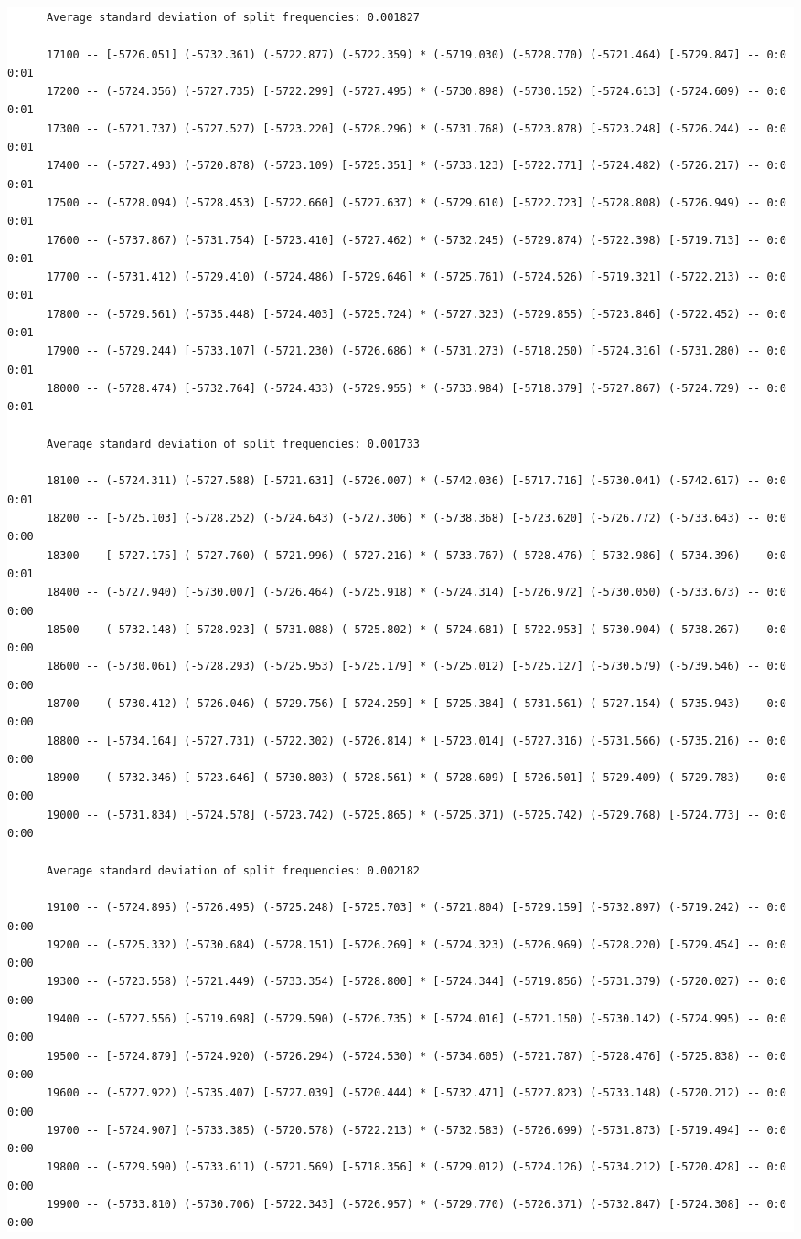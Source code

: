           Average standard deviation of split frequencies: 0.001827
    
          17100 -- [-5726.051] (-5732.361) (-5722.877) (-5722.359) * (-5719.030) (-5728.770) (-5721.464) [-5729.847] -- 0:00:01
          17200 -- (-5724.356) (-5727.735) [-5722.299] (-5727.495) * (-5730.898) (-5730.152) [-5724.613] (-5724.609) -- 0:00:01
          17300 -- (-5721.737) (-5727.527) [-5723.220] (-5728.296) * (-5731.768) (-5723.878) [-5723.248] (-5726.244) -- 0:00:01
          17400 -- (-5727.493) (-5720.878) (-5723.109) [-5725.351] * (-5733.123) [-5722.771] (-5724.482) (-5726.217) -- 0:00:01
          17500 -- (-5728.094) (-5728.453) [-5722.660] (-5727.637) * (-5729.610) [-5722.723] (-5728.808) (-5726.949) -- 0:00:01
          17600 -- (-5737.867) (-5731.754) [-5723.410] (-5727.462) * (-5732.245) (-5729.874) (-5722.398) [-5719.713] -- 0:00:01
          17700 -- (-5731.412) (-5729.410) (-5724.486) [-5729.646] * (-5725.761) (-5724.526) [-5719.321] (-5722.213) -- 0:00:01
          17800 -- (-5729.561) (-5735.448) [-5724.403] (-5725.724) * (-5727.323) (-5729.855) [-5723.846] (-5722.452) -- 0:00:01
          17900 -- (-5729.244) [-5733.107] (-5721.230) (-5726.686) * (-5731.273) (-5718.250) [-5724.316] (-5731.280) -- 0:00:01
          18000 -- (-5728.474) [-5732.764] (-5724.433) (-5729.955) * (-5733.984) [-5718.379] (-5727.867) (-5724.729) -- 0:00:01
    
          Average standard deviation of split frequencies: 0.001733
    
          18100 -- (-5724.311) (-5727.588) [-5721.631] (-5726.007) * (-5742.036) [-5717.716] (-5730.041) (-5742.617) -- 0:00:01
          18200 -- [-5725.103] (-5728.252) (-5724.643) (-5727.306) * (-5738.368) [-5723.620] (-5726.772) (-5733.643) -- 0:00:00
          18300 -- [-5727.175] (-5727.760) (-5721.996) (-5727.216) * (-5733.767) (-5728.476) [-5732.986] (-5734.396) -- 0:00:01
          18400 -- (-5727.940) [-5730.007] (-5726.464) (-5725.918) * (-5724.314) [-5726.972] (-5730.050) (-5733.673) -- 0:00:00
          18500 -- (-5732.148) [-5728.923] (-5731.088) (-5725.802) * (-5724.681) [-5722.953] (-5730.904) (-5738.267) -- 0:00:00
          18600 -- (-5730.061) (-5728.293) (-5725.953) [-5725.179] * (-5725.012) [-5725.127] (-5730.579) (-5739.546) -- 0:00:00
          18700 -- (-5730.412) (-5726.046) (-5729.756) [-5724.259] * [-5725.384] (-5731.561) (-5727.154) (-5735.943) -- 0:00:00
          18800 -- [-5734.164] (-5727.731) (-5722.302) (-5726.814) * [-5723.014] (-5727.316) (-5731.566) (-5735.216) -- 0:00:00
          18900 -- (-5732.346) [-5723.646] (-5730.803) (-5728.561) * (-5728.609) [-5726.501] (-5729.409) (-5729.783) -- 0:00:00
          19000 -- (-5731.834) [-5724.578] (-5723.742) (-5725.865) * (-5725.371) (-5725.742) (-5729.768) [-5724.773] -- 0:00:00
    
          Average standard deviation of split frequencies: 0.002182
    
          19100 -- (-5724.895) (-5726.495) (-5725.248) [-5725.703] * (-5721.804) [-5729.159] (-5732.897) (-5719.242) -- 0:00:00
          19200 -- (-5725.332) (-5730.684) (-5728.151) [-5726.269] * (-5724.323) (-5726.969) (-5728.220) [-5729.454] -- 0:00:00
          19300 -- (-5723.558) (-5721.449) (-5733.354) [-5728.800] * [-5724.344] (-5719.856) (-5731.379) (-5720.027) -- 0:00:00
          19400 -- (-5727.556) [-5719.698] (-5729.590) (-5726.735) * [-5724.016] (-5721.150) (-5730.142) (-5724.995) -- 0:00:00
          19500 -- [-5724.879] (-5724.920) (-5726.294) (-5724.530) * (-5734.605) (-5721.787) [-5728.476] (-5725.838) -- 0:00:00
          19600 -- (-5727.922) (-5735.407) [-5727.039] (-5720.444) * [-5732.471] (-5727.823) (-5733.148) (-5720.212) -- 0:00:00
          19700 -- [-5724.907] (-5733.385) (-5720.578) (-5722.213) * (-5732.583) (-5726.699) (-5731.873) [-5719.494] -- 0:00:00
          19800 -- (-5729.590) (-5733.611) (-5721.569) [-5718.356] * (-5729.012) (-5724.126) (-5734.212) [-5720.428] -- 0:00:00
          19900 -- (-5733.810) (-5730.706) [-5722.343] (-5726.957) * (-5729.770) (-5726.371) (-5732.847) [-5724.308] -- 0:00:00